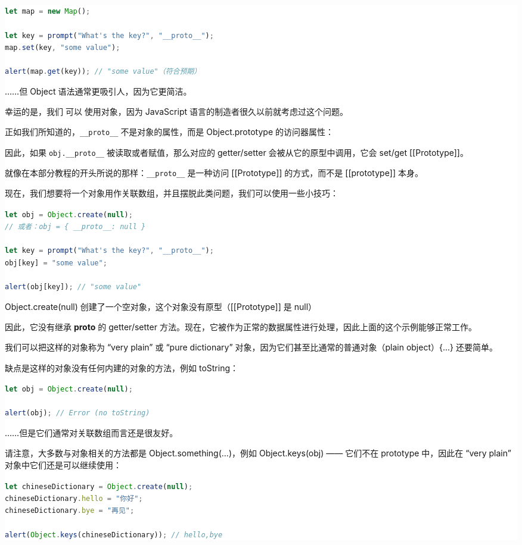 ``` javascript
let map = new Map();

let key = prompt("What's the key?", "__proto__");
map.set(key, "some value");

alert(map.get(key)); // "some value"（符合预期）
```

……但 Object 语法通常更吸引人，因为它更简洁。

幸运的是，我们 可以 使用对象，因为 JavaScript 语言的制造者很久以前就考虑过这个问题。

正如我们所知道的，`__proto__` 不是对象的属性，而是 Object.prototype 的访问器属性：

因此，如果 `obj.__proto__` 被读取或者赋值，那么对应的 getter/setter 会被从它的原型中调用，它会 set/get [[Prototype]]。

就像在本部分教程的开头所说的那样：`__proto__` 是一种访问 [[Prototype]] 的方式，而不是 [[prototype]] 本身。

现在，我们想要将一个对象用作关联数组，并且摆脱此类问题，我们可以使用一些小技巧：

``` javascript
let obj = Object.create(null);
// 或者：obj = { __proto__: null }

let key = prompt("What's the key?", "__proto__");
obj[key] = "some value";

alert(obj[key]); // "some value"
```
Object.create(null) 创建了一个空对象，这个对象没有原型（[[Prototype]] 是 null）

因此，它没有继承 __proto__ 的 getter/setter 方法。现在，它被作为正常的数据属性进行处理，因此上面的这个示例能够正常工作。

我们可以把这样的对象称为 “very plain” 或 “pure dictionary” 对象，因为它们甚至比通常的普通对象（plain object）{...} 还要简单。

缺点是这样的对象没有任何内建的对象的方法，例如 toString：
``` javascript
let obj = Object.create(null);

alert(obj); // Error (no toString)
```
……但是它们通常对关联数组而言还是很友好。

请注意，大多数与对象相关的方法都是 Object.something(...)，例如 Object.keys(obj) —— 它们不在 prototype 中，因此在 “very plain” 对象中它们还是可以继续使用：

``` javascript
let chineseDictionary = Object.create(null);
chineseDictionary.hello = "你好";
chineseDictionary.bye = "再见";

alert(Object.keys(chineseDictionary)); // hello,bye
```






